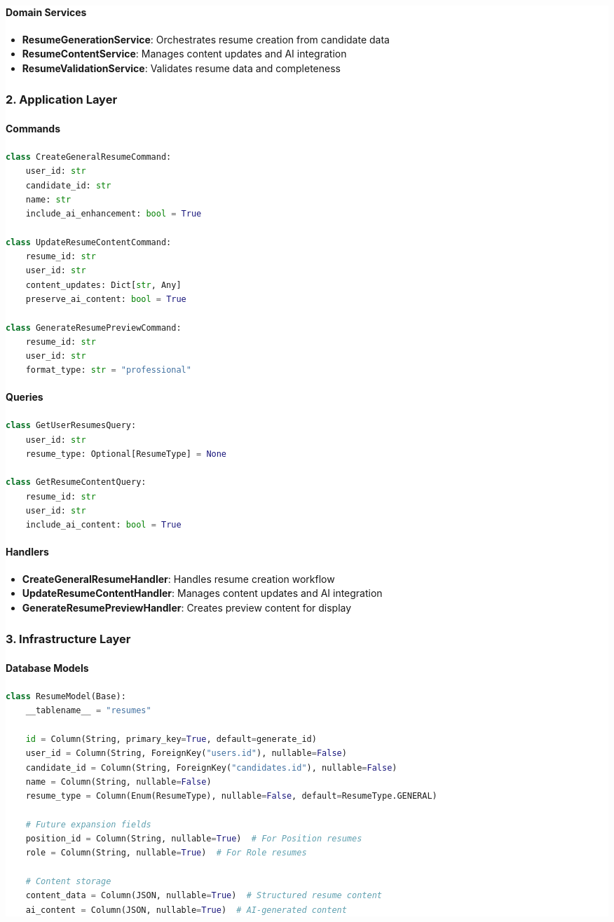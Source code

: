 #### Domain Services
- **ResumeGenerationService**: Orchestrates resume creation from candidate data
- **ResumeContentService**: Manages content updates and AI integration
- **ResumeValidationService**: Validates resume data and completeness

### 2. Application Layer

#### Commands
```python
class CreateGeneralResumeCommand:
    user_id: str
    candidate_id: str
    name: str
    include_ai_enhancement: bool = True

class UpdateResumeContentCommand:
    resume_id: str
    user_id: str
    content_updates: Dict[str, Any]
    preserve_ai_content: bool = True

class GenerateResumePreviewCommand:
    resume_id: str
    user_id: str
    format_type: str = "professional"
```

#### Queries
```python
class GetUserResumesQuery:
    user_id: str
    resume_type: Optional[ResumeType] = None

class GetResumeContentQuery:
    resume_id: str
    user_id: str
    include_ai_content: bool = True
```

#### Handlers
- **CreateGeneralResumeHandler**: Handles resume creation workflow
- **UpdateResumeContentHandler**: Manages content updates and AI integration
- **GenerateResumePreviewHandler**: Creates preview content for display

### 3. Infrastructure Layer

#### Database Models
```python
class ResumeModel(Base):
    __tablename__ = "resumes"
    
    id = Column(String, primary_key=True, default=generate_id)
    user_id = Column(String, ForeignKey("users.id"), nullable=False)
    candidate_id = Column(String, ForeignKey("candidates.id"), nullable=False)
    name = Column(String, nullable=False)
    resume_type = Column(Enum(ResumeType), nullable=False, default=ResumeType.GENERAL)
    
    # Future expansion fields
    position_id = Column(String, nullable=True)  # For Position resumes
    role = Column(String, nullable=True)  # For Role resumes
    
    # Content storage
    content_data = Column(JSON, nullable=True)  # Structured resume content
    ai_content = Column(JSON, nullable=True)  # AI-generated content
```